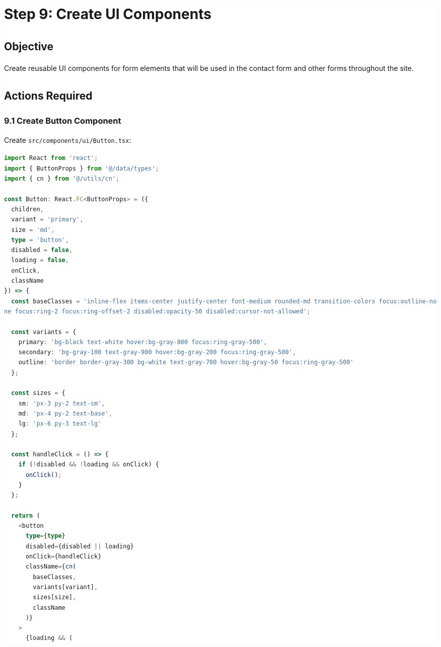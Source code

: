# Step 9: Create UI Components

## Objective
Create reusable UI components for form elements that will be used in the contact form and other forms throughout the site.

## Actions Required

### 9.1 Create Button Component
Create `src/components/ui/Button.tsx`:

```typescript
import React from 'react';
import { ButtonProps } from '@/data/types';
import { cn } from '@/utils/cn';

const Button: React.FC<ButtonProps> = ({
  children,
  variant = 'primary',
  size = 'md',
  type = 'button',
  disabled = false,
  loading = false,
  onClick,
  className
}) => {
  const baseClasses = 'inline-flex items-center justify-center font-medium rounded-md transition-colors focus:outline-none focus:ring-2 focus:ring-offset-2 disabled:opacity-50 disabled:cursor-not-allowed';
  
  const variants = {
    primary: 'bg-black text-white hover:bg-gray-800 focus:ring-gray-500',
    secondary: 'bg-gray-100 text-gray-900 hover:bg-gray-200 focus:ring-gray-500',
    outline: 'border border-gray-300 bg-white text-gray-700 hover:bg-gray-50 focus:ring-gray-500'
  };
  
  const sizes = {
    sm: 'px-3 py-2 text-sm',
    md: 'px-4 py-2 text-base',
    lg: 'px-6 py-3 text-lg'
  };

  const handleClick = () => {
    if (!disabled && !loading && onClick) {
      onClick();
    }
  };

  return (
    <button
      type={type}
      disabled={disabled || loading}
      onClick={handleClick}
      className={cn(
        baseClasses,
        variants[variant],
        sizes[size],
        className
      )}
    >
      {loading && (
```